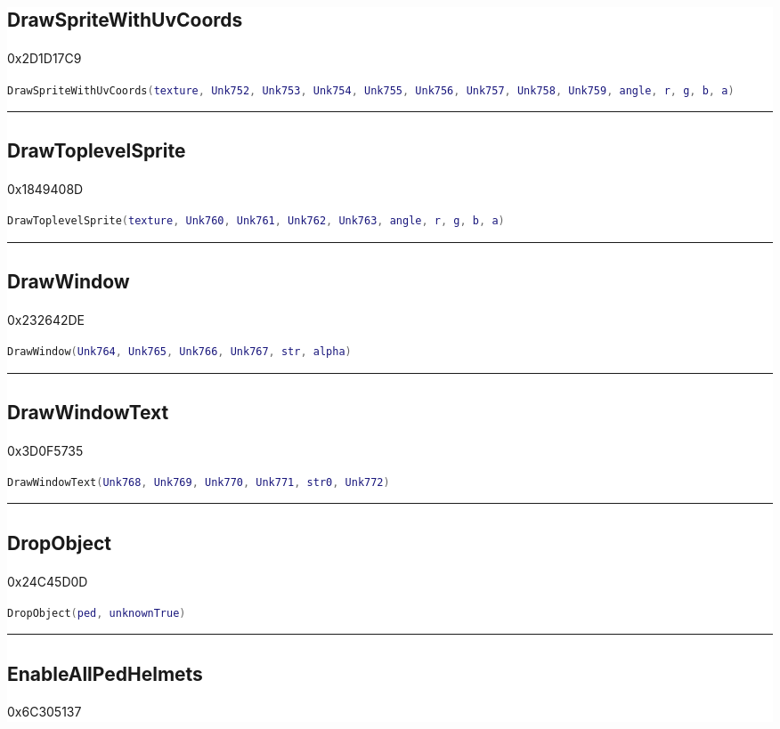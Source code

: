 
## DrawSpriteWithUvCoords

0x2D1D17C9

```lua
DrawSpriteWithUvCoords(texture, Unk752, Unk753, Unk754, Unk755, Unk756, Unk757, Unk758, Unk759, angle, r, g, b, a)
```

---

## DrawToplevelSprite

0x1849408D

```lua
DrawToplevelSprite(texture, Unk760, Unk761, Unk762, Unk763, angle, r, g, b, a)
```

---

## DrawWindow

0x232642DE

```lua
DrawWindow(Unk764, Unk765, Unk766, Unk767, str, alpha)
```

---

## DrawWindowText

0x3D0F5735

```lua
DrawWindowText(Unk768, Unk769, Unk770, Unk771, str0, Unk772)
```

---

## DropObject

0x24C45D0D

```lua
DropObject(ped, unknownTrue)
```

---

## EnableAllPedHelmets

0x6C305137
